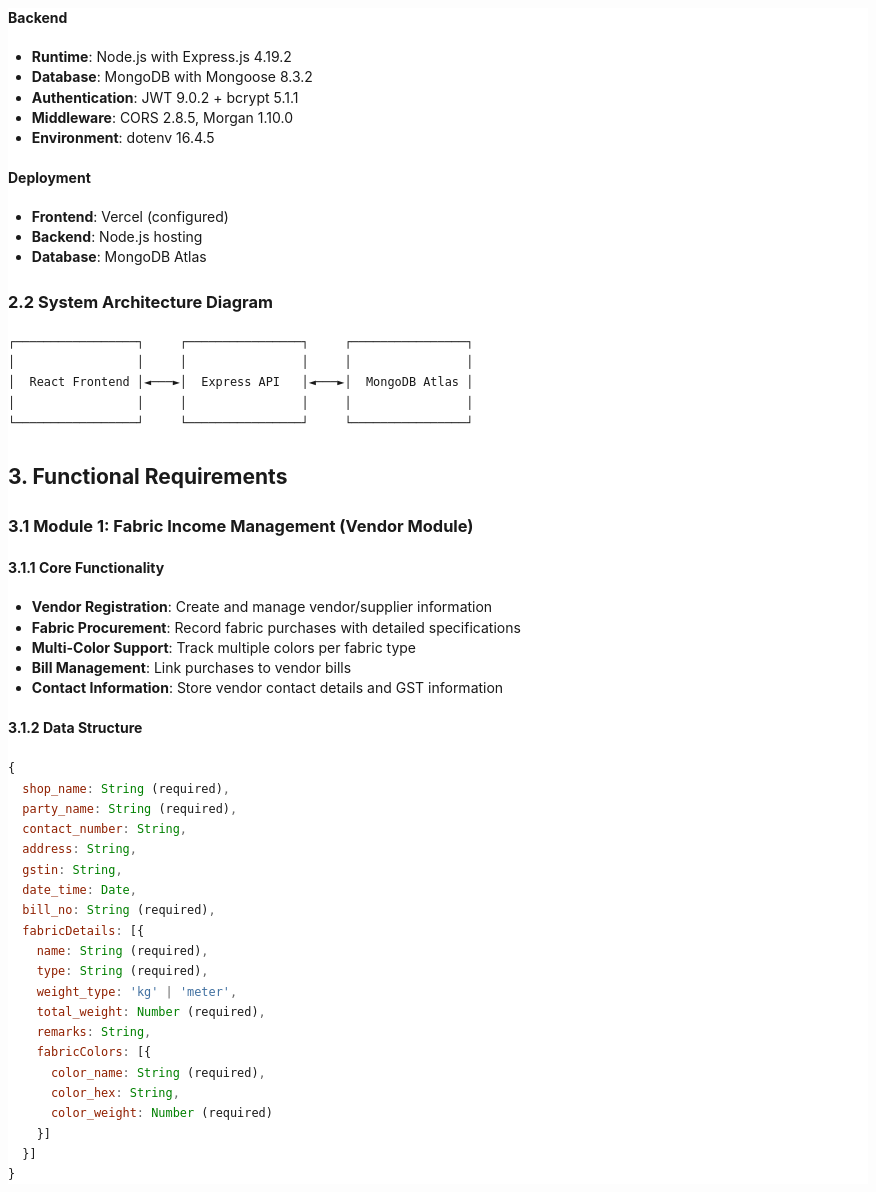 #### Backend
- **Runtime**: Node.js with Express.js 4.19.2
- **Database**: MongoDB with Mongoose 8.3.2
- **Authentication**: JWT 9.0.2 + bcrypt 5.1.1
- **Middleware**: CORS 2.8.5, Morgan 1.10.0
- **Environment**: dotenv 16.4.5

#### Deployment
- **Frontend**: Vercel (configured)
- **Backend**: Node.js hosting
- **Database**: MongoDB Atlas

### 2.2 System Architecture Diagram
```
┌─────────────────┐     ┌────────────────┐     ┌────────────────┐
│                 │     │                │     │                │
│  React Frontend │◄───►│  Express API   │◄───►│  MongoDB Atlas │
│                 │     │                │     │                │
└─────────────────┘     └────────────────┘     └────────────────┘
```

## 3. Functional Requirements

### 3.1 Module 1: Fabric Income Management (Vendor Module)

#### 3.1.1 Core Functionality
- **Vendor Registration**: Create and manage vendor/supplier information
- **Fabric Procurement**: Record fabric purchases with detailed specifications
- **Multi-Color Support**: Track multiple colors per fabric type
- **Bill Management**: Link purchases to vendor bills
- **Contact Information**: Store vendor contact details and GST information

#### 3.1.2 Data Structure
```javascript
{
  shop_name: String (required),
  party_name: String (required),
  contact_number: String,
  address: String,
  gstin: String,
  date_time: Date,
  bill_no: String (required),
  fabricDetails: [{
    name: String (required),
    type: String (required),
    weight_type: 'kg' | 'meter',
    total_weight: Number (required),
    remarks: String,
    fabricColors: [{
      color_name: String (required),
      color_hex: String,
      color_weight: Number (required)
    }]
  }]
}
```
